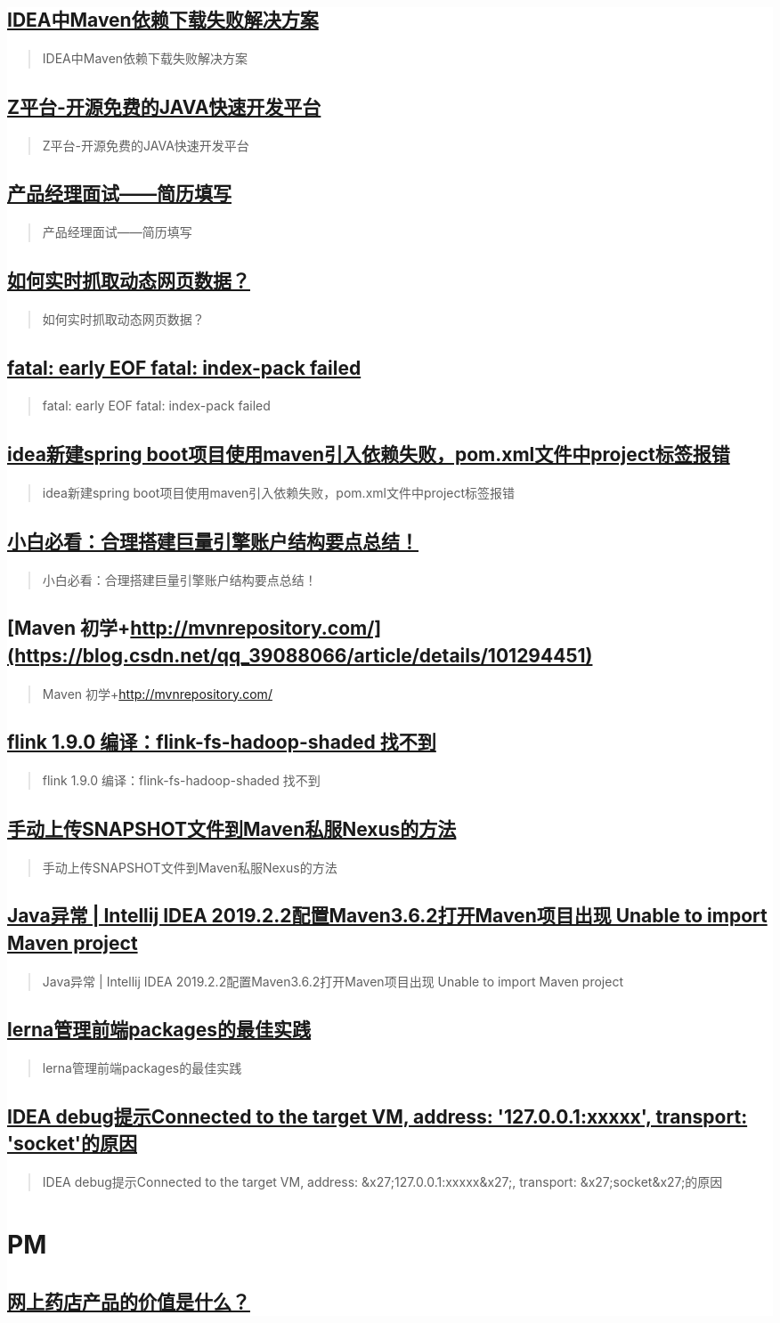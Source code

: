  ## [IDEA中Maven依赖下载失败解决方案](https://blog.csdn.net/ThinkWon/article/details/101312918)
 > IDEA中Maven依赖下载失败解决方案
 ## [Z平台-开源免费的JAVA快速开发平台](https://blog.csdn.net/qq_38056435/article/details/70212001)
 > Z平台-开源免费的JAVA快速开发平台
 ## [产品经理面试——简历填写](https://blog.csdn.net/qq_41536104/article/details/101310465)
 > 产品经理面试——简历填写
 ## [如何实时抓取动态网页数据？](https://blog.csdn.net/BAZHUAYUdata/article/details/101269912)
 > 如何实时抓取动态网页数据？
 ## [fatal: early EOF fatal: index-pack failed](https://blog.csdn.net/m0_37886429/article/details/101278059)
 > fatal: early EOF fatal: index-pack failed
 ## [idea新建spring boot项目使用maven引入依赖失败，pom.xml文件中project标签报错](https://blog.csdn.net/weixin_43665271/article/details/101274533)
 > idea新建spring boot项目使用maven引入依赖失败，pom.xml文件中project标签报错
 ## [小白必看：合理搭建巨量引擎账户结构要点总结！](https://blog.csdn.net/suisuiwang/article/details/101313916)
 > 小白必看：合理搭建巨量引擎账户结构要点总结！
 ## [Maven 初学+http://mvnrepository.com/](https://blog.csdn.net/qq_39088066/article/details/101294451)
 > Maven 初学+http://mvnrepository.com/
 ## [flink 1.9.0 编译：flink-fs-hadoop-shaded 找不到](https://blog.csdn.net/qq_21383435/article/details/101293031)
 > flink 1.9.0 编译：flink-fs-hadoop-shaded 找不到
 ## [手动上传SNAPSHOT文件到Maven私服Nexus的方法](https://blog.csdn.net/zazzh007/article/details/101272511)
 > 手动上传SNAPSHOT文件到Maven私服Nexus的方法
 ## [Java异常 | Intellij IDEA 2019.2.2配置Maven3.6.2打开Maven项目出现 Unable to import Maven project](https://blog.csdn.net/itanping/article/details/101024299)
 > Java异常 | Intellij IDEA 2019.2.2配置Maven3.6.2打开Maven项目出现 Unable to import Maven project
 ## [lerna管理前端packages的最佳实践](https://blog.csdn.net/qq_37653449/article/details/101241968)
 > lerna管理前端packages的最佳实践
 ## [IDEA debug提示Connected to the target VM, address: '127.0.0.1:xxxxx', transport: 'socket'的原因](https://blog.csdn.net/SunFlowerXT/article/details/101274034)
 > IDEA debug提示Connected to the target VM, address: &x27;127.0.0.1:xxxxx&x27;, transport: &x27;socket&x27;的原因
# PM 
 ## [网上药店产品的价值是什么？](http://www.chanpin100.com/article/112613)